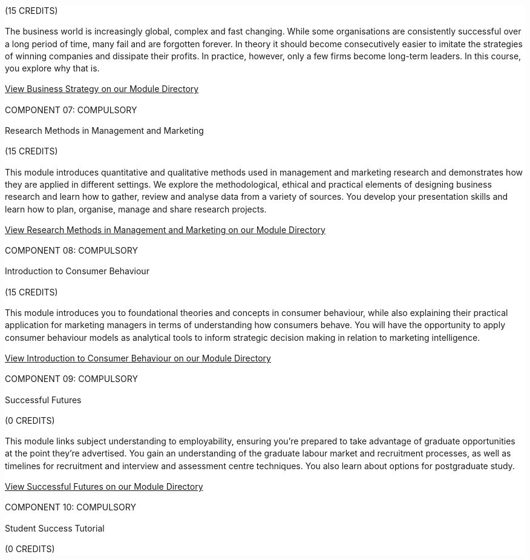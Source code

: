 (15 CREDITS)

The business world is increasingly global, complex and fast changing. While some organisations are consistently successful over a long period of time, many fail and are forgotten forever. In theory it should become consecutively easier to imitate the strategies of winning companies and dissipate their profits. In practice, however, only a few firms become long-term leaders. In this course, you explore why that is.

[View Business Strategy on our Module Directory](https://www1.essex.ac.uk/modules/Default.aspx?coursecode=BE431&year=25)

COMPONENT 07: COMPULSORY

Research Methods in Management and Marketing

(15 CREDITS)

This module introduces quantitative and qualitative methods used in management and marketing research and demonstrates how they are applied in different settings. We explore the methodological, ethical and practical elements of designing business research and learn how to gather, review and analyse data from a variety of sources. You develop your presentation skills and learn how to plan, organise, manage and share research projects.

[View Research Methods in Management and Marketing on our Module Directory](https://www1.essex.ac.uk/modules/Default.aspx?coursecode=BE425&year=25)

COMPONENT 08: COMPULSORY

Introduction to Consumer Behaviour

(15 CREDITS)

This module introduces you to foundational theories and concepts in consumer behaviour, while also explaining their practical application for marketing managers in terms of understanding how consumers behave.
You will have the opportunity to apply consumer behaviour models as analytical tools to inform strategic decision making in relation to marketing intelligence.

[View Introduction to Consumer Behaviour on our Module Directory](https://www1.essex.ac.uk/modules/Default.aspx?coursecode=BE519&year=25)

COMPONENT 09: COMPULSORY

Successful Futures

(0 CREDITS)

This module links subject understanding to employability, ensuring you’re prepared to take advantage of graduate opportunities at the point they’re advertised. You gain an understanding of the graduate labour market and recruitment processes, as well as timelines for recruitment and interview and assessment centre techniques. You also learn about options for postgraduate study.

[View Successful Futures on our Module Directory](https://www1.essex.ac.uk/modules/Default.aspx?coursecode=BE910&year=25)

COMPONENT 10: COMPULSORY

Student Success Tutorial

(0 CREDITS)
